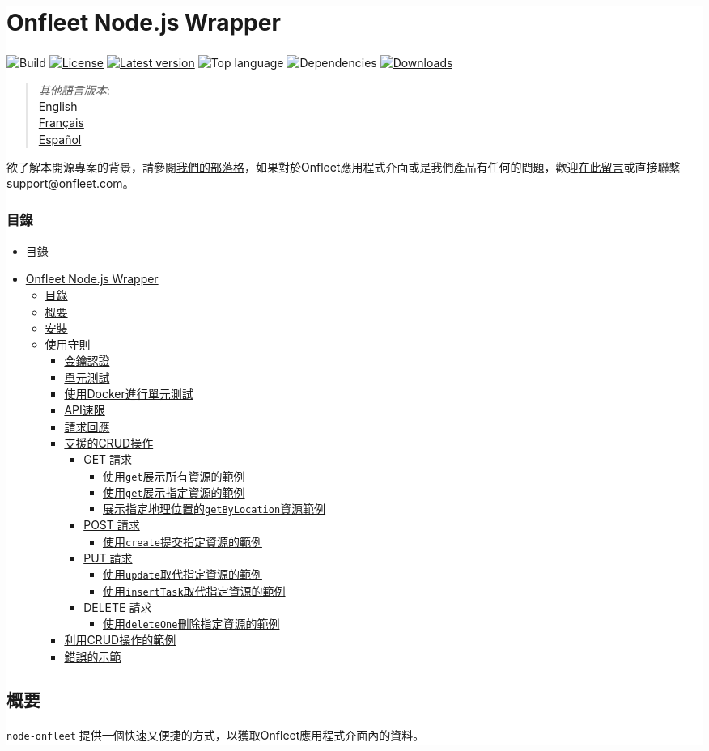 # Onfleet Node.js Wrapper

![Build](https://img.shields.io/travis/onfleet/node-onfleet.svg?style=popout-square)
[![License](https://img.shields.io/github/license/onfleet/node-onfleet.svg?style=popout-square)](https://github.com/onfleet/node-onfleet/blob/master/LICENSE)
[![Latest version](https://img.shields.io/npm/v/@onfleet/node-onfleet.svg?style=popout-square)](https://www.npmjs.com/package/@onfleet/node-onfleet)
![Top language](https://img.shields.io/github/languages/top/onfleet/node-onfleet.svg?style=popout-square)
![Dependencies](https://img.shields.io/david/onfleet/node-onfleet.svg?style=popout-square)
[![Downloads](https://img.shields.io/npm/dt/@onfleet/node-onfleet.svg?style=popout-square)](https://www.npmjs.com/package/@onfleet/node-onfleet)

> *其他語言版本*:  
> [English](https://github.com/onfleet/node-onfleet/blob/master/README.md)  
> [Français](https://github.com/onfleet/node-onfleet/blob/master/README.fr.md)  
> [Español](https://github.com/onfleet/node-onfleet/blob/master/README.es.md)  

欲了解本開源專案的背景，請參閱[我們的部落格](https://onfleet.com/blog/api-wrappers-explained/)，如果對於Onfleet應用程式介面或是我們產品有任何的問題，歡迎[在此留言](https://github.com/onfleet/pyonfleet/issues)或直接聯繫 support@onfleet.com。

### 目錄
+ [目錄](#目錄)
- [Onfleet Node.js Wrapper](#onfleet-nodejs-wrapper)
    - [目錄](#目錄)
  - [概要](#概要)
  - [安裝](#安裝)
  - [使用守則](#使用守則)
    - [金鑰認證](#金鑰認證)
    - [單元測試](#單元測試)
    - [使用Docker進行單元測試](#使用docker進行單元測試)
    - [API速限](#api速限)
    - [請求回應](#請求回應)
    - [支援的CRUD操作](#支援的crud操作)
      - [GET 請求](#get-請求)
        - [使用`get`展示所有資源的範例](#使用get展示所有資源的範例)
        - [使用`get`展示指定資源的範例](#使用get展示指定資源的範例)
        - [展示指定地理位置的`getByLocation`資源範例](#展示指定地理位置的getbylocation資源範例)
      - [POST 請求](#post-請求)
        - [使用`create`提交指定資源的範例](#使用create提交指定資源的範例)
      - [PUT 請求](#put-請求)
        - [使用`update`取代指定資源的範例](#使用update取代指定資源的範例)
        - [使用`insertTask`取代指定資源的範例](#使用inserttask取代指定資源的範例)
      - [DELETE 請求](#delete-請求)
        - [使用`deleteOne`刪除指定資源的範例](#使用deleteone刪除指定資源的範例)
    - [利用CRUD操作的範例](#利用crud操作的範例)
    - [錯誤的示範](#錯誤的示範)


## 概要
`node-onfleet` 提供一個快速又便捷的方式，以獲取Onfleet應用程式介面內的資料。 
